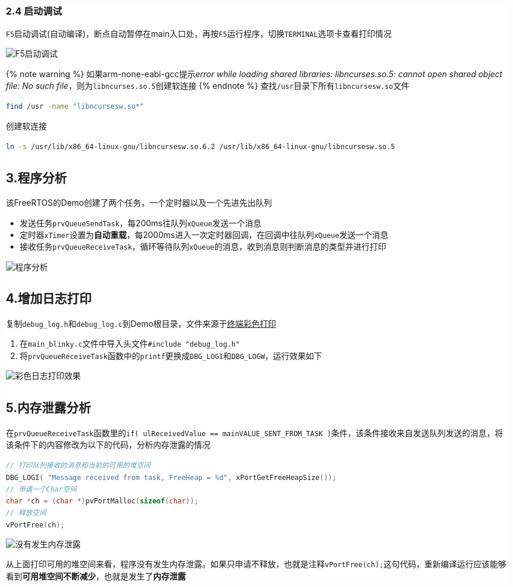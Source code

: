 ### 2.4 启动调试

`F5`启动调试(自动编译)，断点自动暂停在main入口处，再按`F5`运行程序，切换`TERMINAL`选项卡查看打印情况

![F5启动调试](start_debug.gif)

{% note warning %}
如果arm-none-eabi-gcc提示*error while loading shared libraries: libncurses.so.5: cannot open shared object file: No such file*，则为`libncurses.so.5`创建软连接
{% endnote %}
查找`/usr`目录下所有`libncursesw.so`文件
```sh
find /usr -name "libncursesw.so*"
```
创建软连接
```sh
ln -s /usr/lib/x86_64-linux-gnu/libncursesw.so.6.2 /usr/lib/x86_64-linux-gnu/libncursesw.so.5
```

## 3.程序分析
该FreeRTOS的Demo创建了两个任务，一个定时器以及一个先进先出队列
- 发送任务`prvQueueSendTask`，每200ms往队列`xQueue`发送一个消息
- 定时器`xTimer`设置为**自动重载**，每2000ms进入一次定时器回调，在回调中往队列`xQueue`发送一个消息
- 接收任务`prvQueueReceiveTask`，循环等待队列`xQueue`的消息，收到消息则判断消息的类型并进行打印

![程序分析](main_blinky.png)

## 4.增加日志打印
复制`debug_log.h`和`debug_log.c`到Demo根目录，文件来源于[终端彩色打印](https://blog.gogo.uno/2024/02/12/c-color-print/)
1. 在`main_blinky.c`文件中导入头文件`#include "debug_log.h"`
2. 将`prvQueueReceiveTask`函数中的`printf`更换成`DBG_LOGI`和`DBG_LOGW`，运行效果如下

![彩色日志打印效果](color_log.png)

## 5.内存泄露分析
在`prvQueueReceiveTask`函数里的`if( ulReceivedValue == mainVALUE_SENT_FROM_TASK )`条件，该条件接收来自发送队列发送的消息，将该条件下的内容修改为以下的代码，分析内存泄露的情况

```c
// 打印队列接收的消息和当前的可用的堆空间
DBG_LOGI( "Message received from task, FreeHeap = %d", xPortGetFreeHeapSize());
// 申请一个Char空间
char *ch = (char *)pvPortMalloc(sizeof(char));
// 释放空间
vPortFree(ch);
```

![没有发生内存泄露](no_memory_leak.png)

从上面打印可用的堆空间来看，程序没有发生内存泄露。如果只申请不释放，也就是注释`vPortFree(ch);`这句代码，重新编译运行应该能够看到**可用堆空间不断减少**，也就是发生了**内存泄露**
